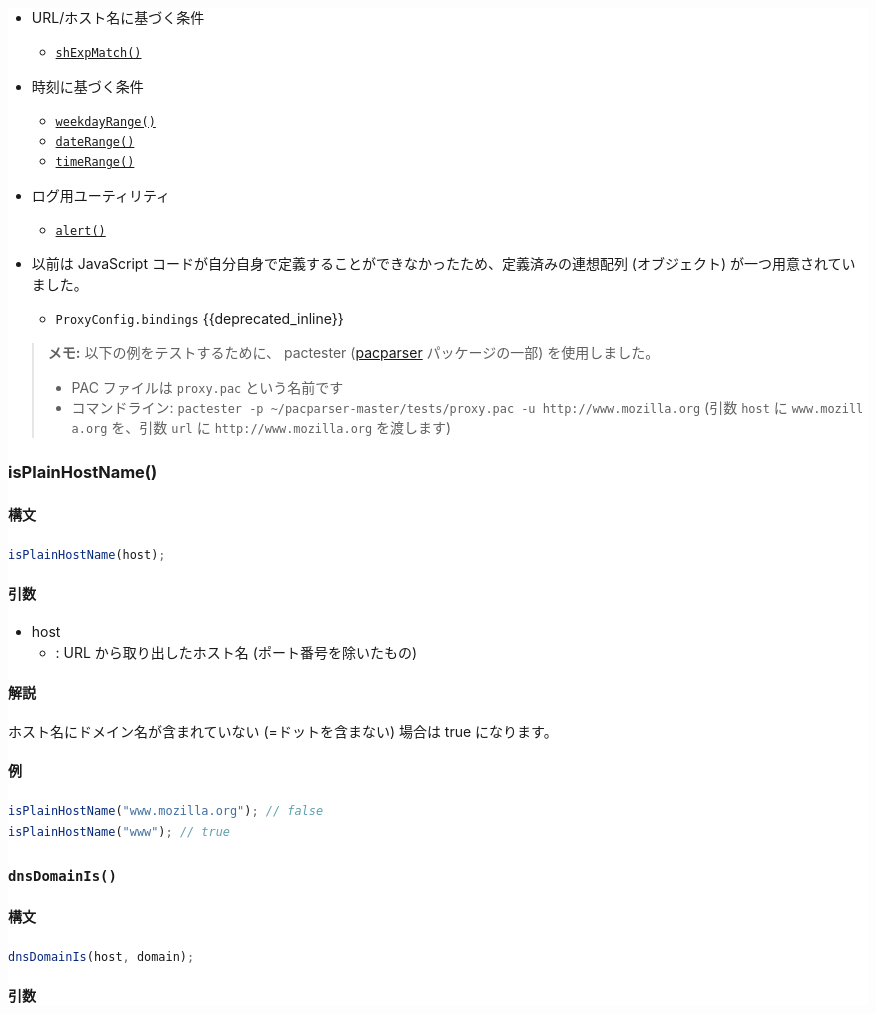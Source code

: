 - URL/ホスト名に基づく条件

  - [`shExpMatch()`](#shexpmatch)

- 時刻に基づく条件

  - [`weekdayRange()`](#weekdayrange)
  - [`dateRange()`](#daterange)
  - [`timeRange()`](#timerange)

- ログ用ユーティリティ

  - [`alert()`](#alert)

- 以前は JavaScript コードが自分自身で定義することができなかったため、定義済みの連想配列 (オブジェクト) が一つ用意されていました。

  - `ProxyConfig.bindings` {{deprecated_inline}}

> **メモ:** 以下の例をテストするために、 pactester ([pacparser](https://github.com/manugarg/pacparser) パッケージの一部) を使用しました。
>
> - PAC ファイルは `proxy.pac` という名前です
> - コマンドライン: `pactester -p ~/pacparser-master/tests/proxy.pac -u http://www.mozilla.org` (引数 `host` に `www.mozilla.org` を、引数 `url` に `http://www.mozilla.org` を渡します)

### isPlainHostName()

#### 構文

```js
isPlainHostName(host);
```

#### 引数

- host
  - : URL から取り出したホスト名 (ポート番号を除いたもの)

#### 解説

ホスト名にドメイン名が含まれていない (=ドットを含まない) 場合は true になります。

#### 例

```js
isPlainHostName("www.mozilla.org"); // false
isPlainHostName("www"); // true
```

### `dnsDomainIs()`

#### 構文

```js
dnsDomainIs(host, domain);
```

#### 引数

